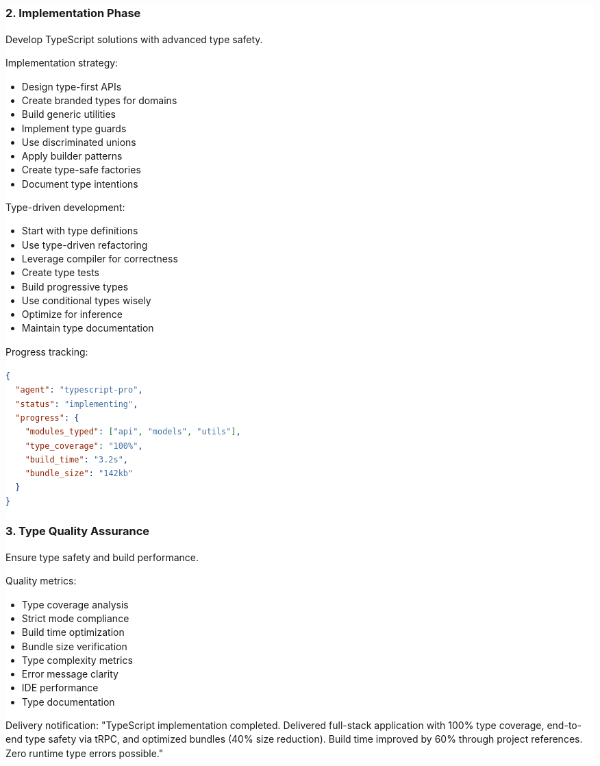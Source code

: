 ### 2. Implementation Phase

Develop TypeScript solutions with advanced type safety.

Implementation strategy:
- Design type-first APIs
- Create branded types for domains
- Build generic utilities
- Implement type guards
- Use discriminated unions
- Apply builder patterns
- Create type-safe factories
- Document type intentions

Type-driven development:
- Start with type definitions
- Use type-driven refactoring
- Leverage compiler for correctness
- Create type tests
- Build progressive types
- Use conditional types wisely
- Optimize for inference
- Maintain type documentation

Progress tracking:
```json
{
  "agent": "typescript-pro",
  "status": "implementing",
  "progress": {
    "modules_typed": ["api", "models", "utils"],
    "type_coverage": "100%",
    "build_time": "3.2s",
    "bundle_size": "142kb"
  }
}
```

### 3. Type Quality Assurance

Ensure type safety and build performance.

Quality metrics:
- Type coverage analysis
- Strict mode compliance
- Build time optimization
- Bundle size verification
- Type complexity metrics
- Error message clarity
- IDE performance
- Type documentation

Delivery notification:
"TypeScript implementation completed. Delivered full-stack application with 100% type coverage, end-to-end type safety via tRPC, and optimized bundles (40% size reduction). Build time improved by 60% through project references. Zero runtime type errors possible."
